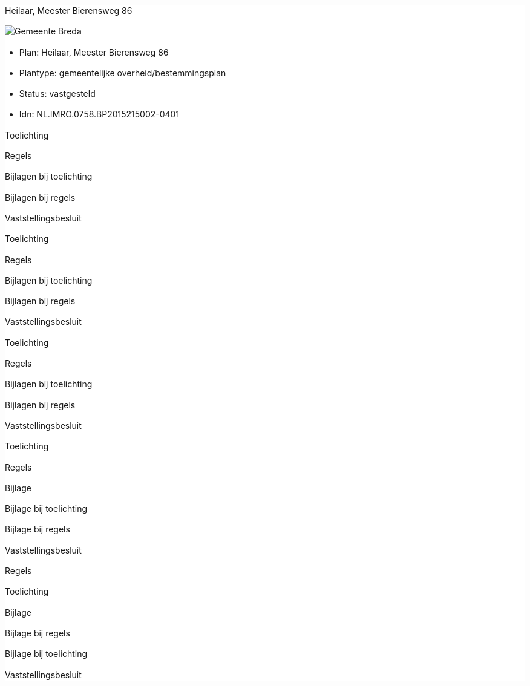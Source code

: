 Heilaar, Meester Bierensweg 86

![Gemeente Breda](http://ro-online.breda.nl/images/logo_breda.gif)

* Plan: Heilaar, Meester Bierensweg 86

* Plantype: gemeentelijke overheid/bestemmingsplan

* Status: vastgesteld

* Idn:  NL.IMRO.0758\.BP2015215002\-0401

Toelichting

Regels

Bijlagen bij toelichting

Bijlagen bij regels

Vaststellingsbesluit

Toelichting

Regels

Bijlagen bij toelichting

Bijlagen bij regels

Vaststellingsbesluit

Toelichting

Regels

Bijlagen bij toelichting

Bijlagen bij regels

Vaststellingsbesluit

Toelichting

Regels

Bijlage

Bijlage bij toelichting

Bijlage bij regels

Vaststellingsbesluit

Regels

Toelichting

Bijlage

Bijlage bij regels

Bijlage bij toelichting

Vaststellingsbesluit
